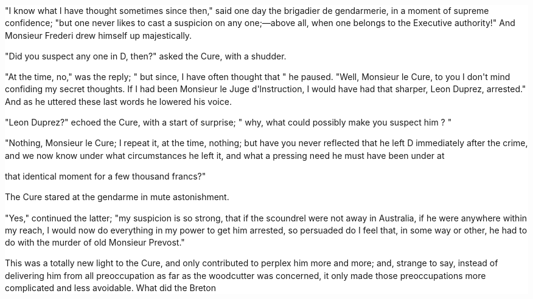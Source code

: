 
\"I know what I have thought sometimes
since then," said one day the brigadier de
gendarmerie, in a moment of supreme
confidence; "but one never likes to cast a
suspicion on any one;—above all, when
one belongs to the Executive authority!"
And Monsieur Frederi drew himself up
majestically.


"Did you suspect any one in D,
then?" asked the Cure, with a shudder.


\"At the time, no," was the reply; " but
since, I have often thought that " he
paused. "Well, Monsieur le Cure, to you
I don't mind confiding my secret thoughts.
If I had been Monsieur le Juge
d'lnstruction, I would have had that sharper, Leon
Duprez, arrested." And as he uttered these
last words he lowered his voice.


\"Leon Duprez?" echoed the Cure, with
a start of surprise; " why, what could
possibly make you suspect him ? "


\"Nothing, Monsieur le Cure; I repeat it,
at the time, nothing; but have you never
reflected that he left D immediately
after the crime, and we now know under
what circumstances he left it, and what a
pressing need he must have been under at

that identical moment for a few thousand
francs?"


The Cure stared at the gendarme in mute
astonishment.


"Yes," continued the latter; "my
suspicion is so strong, that if the scoundrel
were not away in Australia, if he were
anywhere within my reach, I would now do
everything in my power to get him arrested,
so persuaded do I feel that, in some way or
other, he had to do with the murder of old
Monsieur Prevost."


This was a totally new light to the Cure,
and only contributed to perplex him more
and more; and, strange to say, instead of
delivering him from all preoccupation as far
as the woodcutter was concerned, it only
made those preoccupations more complicated
and less avoidable. What did the Breton
